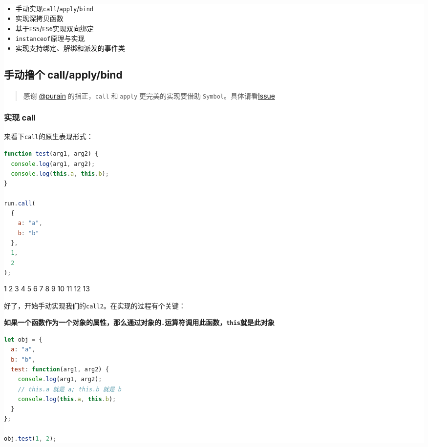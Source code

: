 - 手动实现`call`/`apply`/`bind`
- 实现深拷贝函数
- 基于`ES5`/`ES6`实现双向绑定
- `instanceof`原理与实现
- 实现支持绑定、解绑和派发的事件类

## 手动撸个 call/apply/bind

> 感谢 [@purain](https://github.com/purain) 的指正，`call` 和 `apply` 更完美的实现要借助 `Symbol`。具体请看[Issue](https://github.com/dongyuanxin/blog/issues/57)

### 实现 call

来看下`call`的原生表现形式：

```javascript
function test(arg1, arg2) {
  console.log(arg1, arg2);
  console.log(this.a, this.b);
}

run.call(
  {
    a: "a",
    b: "b"
  },
  1,
  2
);
```

1
2
3
4
5
6
7
8
9
10
11
12
13

好了，开始手动实现我们的`call2`。在实现的过程有个关键：

**如果一个函数作为一个对象的属性，那么通过对象的`.`运算符调用此函数，`this`就是此对象**

```javascript
let obj = {
  a: "a",
  b: "b",
  test: function(arg1, arg2) {
    console.log(arg1, arg2);
    // this.a 就是 a; this.b 就是 b
    console.log(this.a, this.b);
  }
};

obj.test(1, 2);
```
